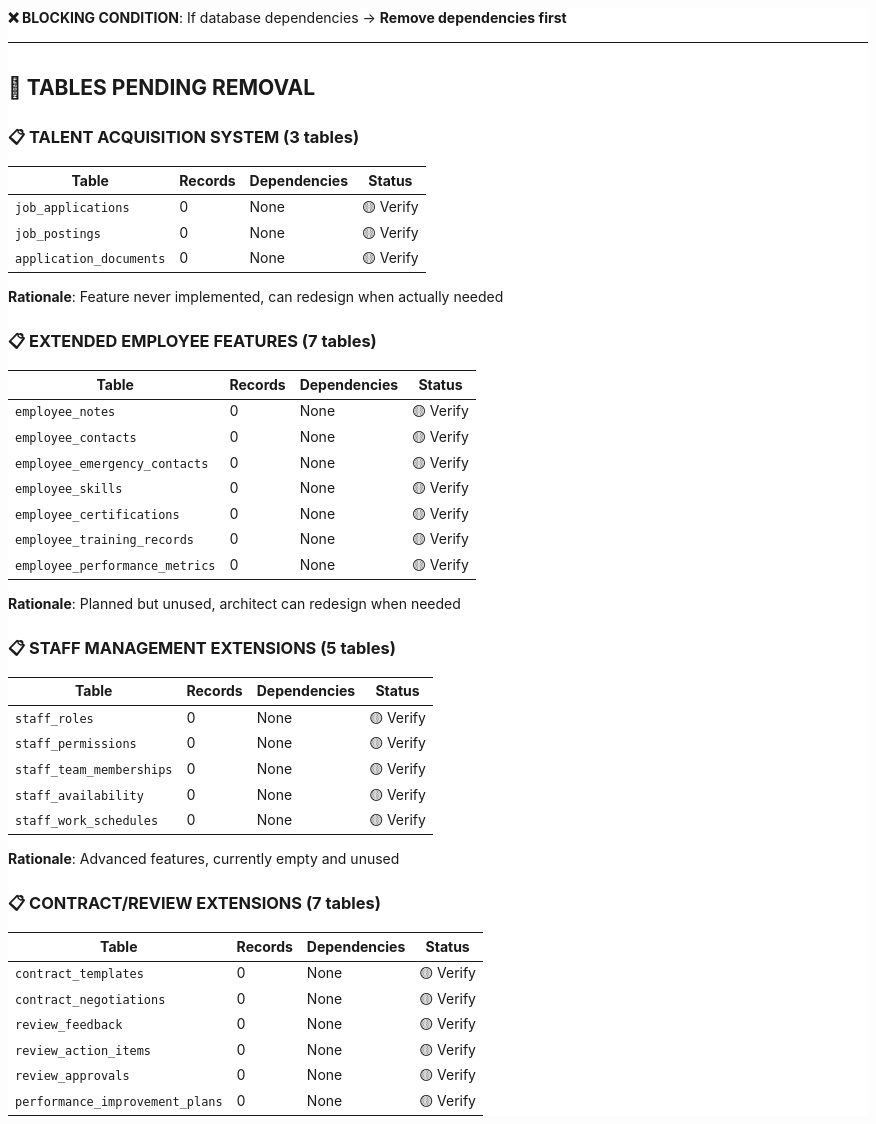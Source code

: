 **❌ BLOCKING CONDITION**: If database dependencies → **Remove dependencies first**

---

## 🎯 **TABLES PENDING REMOVAL**

### **📋 TALENT ACQUISITION SYSTEM (3 tables)**
| Table | Records | Dependencies | Status |
|-------|---------|--------------|--------|
| `job_applications` | 0 | None | 🟡 Verify |
| `job_postings` | 0 | None | 🟡 Verify |
| `application_documents` | 0 | None | 🟡 Verify |

**Rationale**: Feature never implemented, can redesign when actually needed

### **📋 EXTENDED EMPLOYEE FEATURES (7 tables)**
| Table | Records | Dependencies | Status |
|-------|---------|--------------|--------|
| `employee_notes` | 0 | None | 🟡 Verify |
| `employee_contacts` | 0 | None | 🟡 Verify |
| `employee_emergency_contacts` | 0 | None | 🟡 Verify |
| `employee_skills` | 0 | None | 🟡 Verify |
| `employee_certifications` | 0 | None | 🟡 Verify |
| `employee_training_records` | 0 | None | 🟡 Verify |
| `employee_performance_metrics` | 0 | None | 🟡 Verify |

**Rationale**: Planned but unused, architect can redesign when needed

### **📋 STAFF MANAGEMENT EXTENSIONS (5 tables)**
| Table | Records | Dependencies | Status |
|-------|---------|--------------|--------|
| `staff_roles` | 0 | None | 🟡 Verify |
| `staff_permissions` | 0 | None | 🟡 Verify |
| `staff_team_memberships` | 0 | None | 🟡 Verify |
| `staff_availability` | 0 | None | 🟡 Verify |
| `staff_work_schedules` | 0 | None | 🟡 Verify |

**Rationale**: Advanced features, currently empty and unused

### **📋 CONTRACT/REVIEW EXTENSIONS (7 tables)**
| Table | Records | Dependencies | Status |
|-------|---------|--------------|--------|
| `contract_templates` | 0 | None | 🟡 Verify |
| `contract_negotiations` | 0 | None | 🟡 Verify |
| `review_feedback` | 0 | None | 🟡 Verify |
| `review_action_items` | 0 | None | 🟡 Verify |
| `review_approvals` | 0 | None | 🟡 Verify |
| `performance_improvement_plans` | 0 | None | 🟡 Verify |